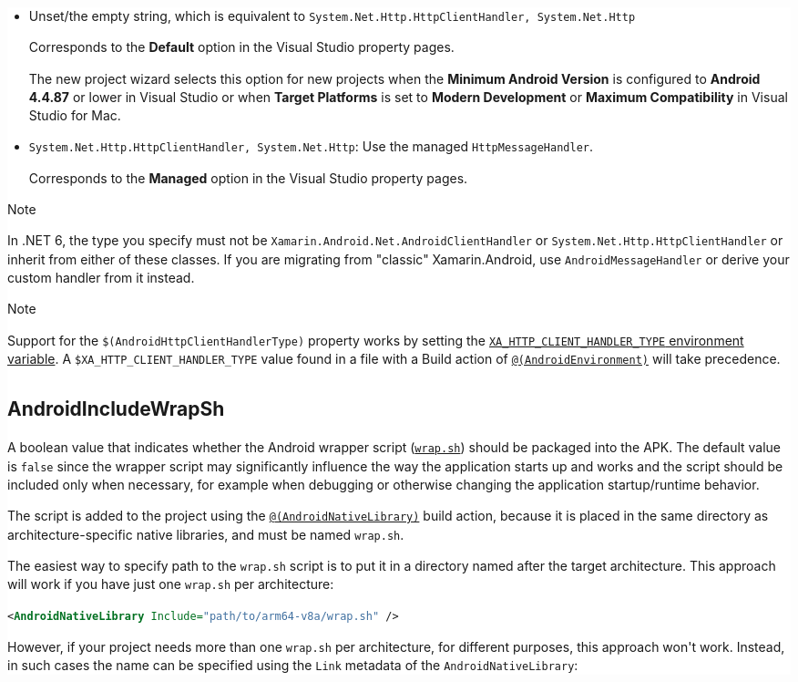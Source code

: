 - Unset/the empty string, which is equivalent to
  `System.Net.Http.HttpClientHandler, System.Net.Http`

  Corresponds to the **Default** option in the Visual Studio
  property pages.

  The new project wizard selects this option for new projects when the
  **Minimum Android Version** is configured to **Android 4.4.87** or
  lower in Visual Studio or when **Target Platforms** is set to **Modern
  Development** or **Maximum Compatibility** in Visual Studio for Mac.

- `System.Net.Http.HttpClientHandler, System.Net.Http`: Use the managed
  `HttpMessageHandler`.

  Corresponds to the **Managed** option in the Visual Studio
  property pages.

> [!NOTE]
> In .NET 6, the type you specify must not be
> `Xamarin.Android.Net.AndroidClientHandler` or `System.Net.Http.HttpClientHandler`
> or inherit from either of these classes. If you are migrating from
> "classic" Xamarin.Android, use `AndroidMessageHandler` or derive your
> custom handler from it instead.

> [!NOTE]
> Support for the `$(AndroidHttpClientHandlerType)` property works by setting the
> [`XA_HTTP_CLIENT_HANDLER_TYPE` environment variable](/xamarin/android/deploy-test/environment).
> A `$XA_HTTP_CLIENT_HANDLER_TYPE` value found in a file
> with a Build action of
> [`@(AndroidEnvironment)`](build-items.md#androidenvironment)
> will take precedence.

## AndroidIncludeWrapSh

A boolean value that indicates whether the Android wrapper script
([`wrap.sh`](https://developer.android.com/ndk/guides/wrap-script))
should be packaged into the APK. The default value is `false`
since the wrapper script may significantly influence the way the
application starts up and works and the script should be included only
when necessary, for example when debugging or otherwise changing the
application startup/runtime behavior.

The script is added to the project using the
[`@(AndroidNativeLibrary)`](build-items.md#androidnativelibrary)
build action, because it is placed in the same directory as
architecture-specific native libraries, and must be named `wrap.sh`.

The easiest way to specify path to the `wrap.sh` script is to put it
in a directory named after the target architecture. This approach will
work if you have just one `wrap.sh` per architecture:

```xml
<AndroidNativeLibrary Include="path/to/arm64-v8a/wrap.sh" />
```

However, if your project needs more than one `wrap.sh` per
architecture, for different purposes, this approach won't work.
Instead, in such cases the name can be specified using the `Link`
metadata of the `AndroidNativeLibrary`:


[feature-switches]: /dotnet/core/deploying/trimming/trimming-options?pivots=dotnet-8-0#trim-framework-library-features
[binutils]: https://github.com/xamarin/xamarin-android-binutils/
[bundle-config-format]: https://developer.android.com/studio/build/building-cmdline#bundleconfig
[dex]: https://source.android.com/devices/tech/dalvik/dalvik-bytecode
[d8-r8]: https://github.com/xamarin/xamarin-android/blob/main/Documentation/guides/D8andR8.md
[d8-r8]: https://github.com/xamarin/xamarin-android/blob/main/Documentation/guides/D8andR8.md
[manifest-merger]: https://developer.android.com/studio/build/manifest-merge
[apk]: https://en.wikipedia.org/wiki/Android_application_package
[bundle]: https://developer.android.com/platform/technology/app-bundle
[r8-source]: https://r8.googlesource.com/r8/+/refs/tags/3.3.75/src/main/java/com/android/tools/r8/BaseCompilerCommandParser.java#246
[manifest-element]: https://developer.android.com/guide/topics/manifest/manifest-element
[application-element]: https://developer.android.com/guide/topics/manifest/application-element
[blazor]: /aspnet/core/blazor/host-and-deploy/webassembly/#ahead-of-time-aot-compilation
